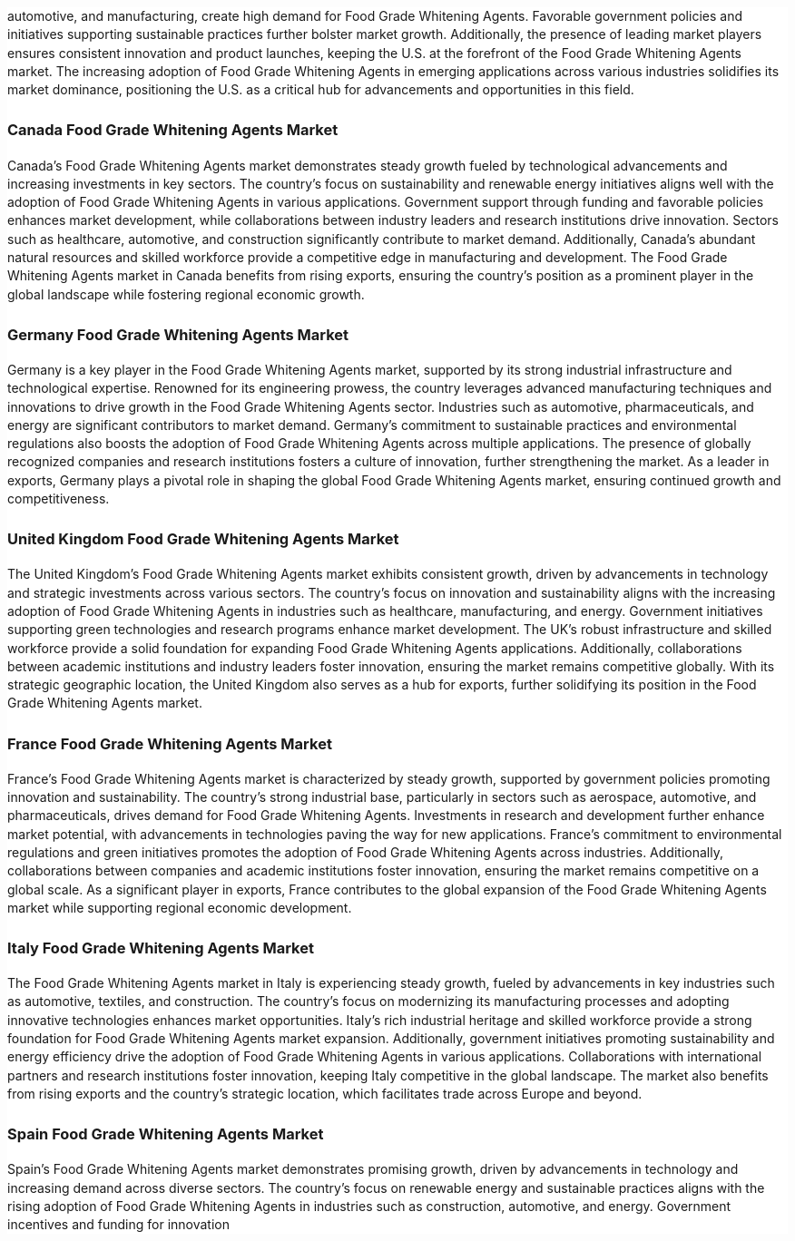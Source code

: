automotive, and manufacturing, create high demand for Food Grade Whitening Agents. Favorable government policies and initiatives supporting sustainable practices further bolster market growth. Additionally, the presence of leading market players ensures consistent innovation and product launches, keeping the U.S. at the forefront of the Food Grade Whitening Agents market. The increasing adoption of Food Grade Whitening Agents in emerging applications across various industries solidifies its market dominance, positioning the U.S. as a critical hub for advancements and opportunities in this field.</p><h3>Canada Food Grade Whitening Agents Market</h3><p>Canada&rsquo;s Food Grade Whitening Agents market demonstrates steady growth fueled by technological advancements and increasing investments in key sectors. The country&rsquo;s focus on sustainability and renewable energy initiatives aligns well with the adoption of Food Grade Whitening Agents in various applications. Government support through funding and favorable policies enhances market development, while collaborations between industry leaders and research institutions drive innovation. Sectors such as healthcare, automotive, and construction significantly contribute to market demand. Additionally, Canada&rsquo;s abundant natural resources and skilled workforce provide a competitive edge in manufacturing and development. The Food Grade Whitening Agents market in Canada benefits from rising exports, ensuring the country&rsquo;s position as a prominent player in the global landscape while fostering regional economic growth.</p><h3>Germany Food Grade Whitening Agents Market</h3><p>Germany is a key player in the Food Grade Whitening Agents market, supported by its strong industrial infrastructure and technological expertise. Renowned for its engineering prowess, the country leverages advanced manufacturing techniques and innovations to drive growth in the Food Grade Whitening Agents sector. Industries such as automotive, pharmaceuticals, and energy are significant contributors to market demand. Germany&rsquo;s commitment to sustainable practices and environmental regulations also boosts the adoption of Food Grade Whitening Agents across multiple applications. The presence of globally recognized companies and research institutions fosters a culture of innovation, further strengthening the market. As a leader in exports, Germany plays a pivotal role in shaping the global Food Grade Whitening Agents market, ensuring continued growth and competitiveness.</p><h3>United Kingdom Food Grade Whitening Agents Market</h3><p>The United Kingdom&rsquo;s Food Grade Whitening Agents market exhibits consistent growth, driven by advancements in technology and strategic investments across various sectors. The country&rsquo;s focus on innovation and sustainability aligns with the increasing adoption of Food Grade Whitening Agents in industries such as healthcare, manufacturing, and energy. Government initiatives supporting green technologies and research programs enhance market development. The UK&rsquo;s robust infrastructure and skilled workforce provide a solid foundation for expanding Food Grade Whitening Agents applications. Additionally, collaborations between academic institutions and industry leaders foster innovation, ensuring the market remains competitive globally. With its strategic geographic location, the United Kingdom also serves as a hub for exports, further solidifying its position in the Food Grade Whitening Agents market.</p><h3>France Food Grade Whitening Agents Market</h3><p>France&rsquo;s Food Grade Whitening Agents market is characterized by steady growth, supported by government policies promoting innovation and sustainability. The country&rsquo;s strong industrial base, particularly in sectors such as aerospace, automotive, and pharmaceuticals, drives demand for Food Grade Whitening Agents. Investments in research and development further enhance market potential, with advancements in technologies paving the way for new applications. France&rsquo;s commitment to environmental regulations and green initiatives promotes the adoption of Food Grade Whitening Agents across industries. Additionally, collaborations between companies and academic institutions foster innovation, ensuring the market remains competitive on a global scale. As a significant player in exports, France contributes to the global expansion of the Food Grade Whitening Agents market while supporting regional economic development.</p><h3>Italy Food Grade Whitening Agents Market</h3><p>The Food Grade Whitening Agents market in Italy is experiencing steady growth, fueled by advancements in key industries such as automotive, textiles, and construction. The country&rsquo;s focus on modernizing its manufacturing processes and adopting innovative technologies enhances market opportunities. Italy&rsquo;s rich industrial heritage and skilled workforce provide a strong foundation for Food Grade Whitening Agents market expansion. Additionally, government initiatives promoting sustainability and energy efficiency drive the adoption of Food Grade Whitening Agents in various applications. Collaborations with international partners and research institutions foster innovation, keeping Italy competitive in the global landscape. The market also benefits from rising exports and the country&rsquo;s strategic location, which facilitates trade across Europe and beyond.</p><h3>Spain Food Grade Whitening Agents Market</h3><p>Spain&rsquo;s Food Grade Whitening Agents market demonstrates promising growth, driven by advancements in technology and increasing demand across diverse sectors. The country&rsquo;s focus on renewable energy and sustainable practices aligns with the rising adoption of Food Grade Whitening Agents in industries such as construction, automotive, and energy. Government incentives and funding for innovation